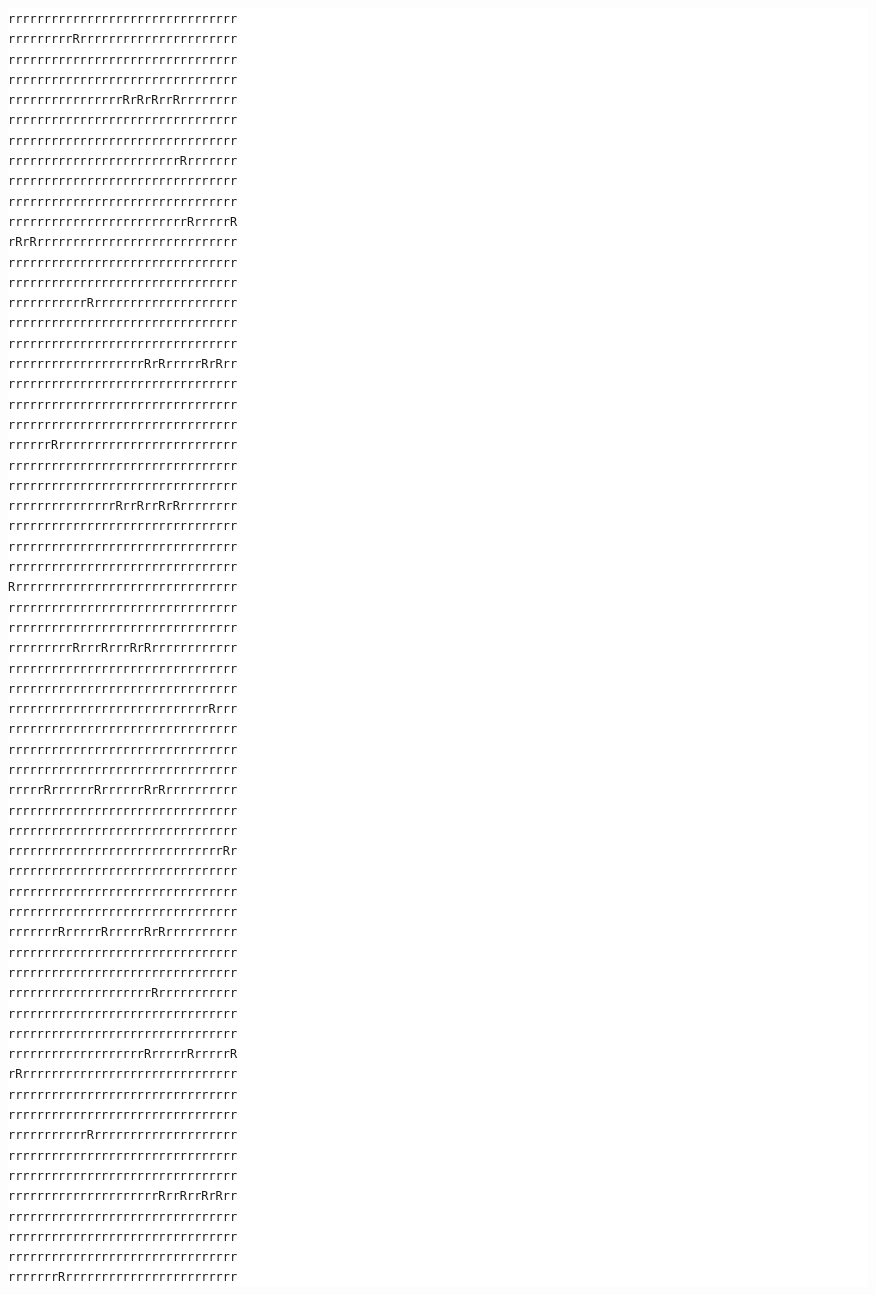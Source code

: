 ```rrr
rrrrrrrrrrrrrrrrrrrrrrrrrrrrrrrr
rrrrrrrrrRrrrrrrrrrrrrrrrrrrrrrr
rrrrrrrrrrrrrrrrrrrrrrrrrrrrrrrr
rrrrrrrrrrrrrrrrrrrrrrrrrrrrrrrr
rrrrrrrrrrrrrrrrRrRrRrrRrrrrrrrr
rrrrrrrrrrrrrrrrrrrrrrrrrrrrrrrr
rrrrrrrrrrrrrrrrrrrrrrrrrrrrrrrr
rrrrrrrrrrrrrrrrrrrrrrrrRrrrrrrr
rrrrrrrrrrrrrrrrrrrrrrrrrrrrrrrr
rrrrrrrrrrrrrrrrrrrrrrrrrrrrrrrr
rrrrrrrrrrrrrrrrrrrrrrrrrRrrrrrR
rRrRrrrrrrrrrrrrrrrrrrrrrrrrrrrr
rrrrrrrrrrrrrrrrrrrrrrrrrrrrrrrr
rrrrrrrrrrrrrrrrrrrrrrrrrrrrrrrr
rrrrrrrrrrrRrrrrrrrrrrrrrrrrrrrr
rrrrrrrrrrrrrrrrrrrrrrrrrrrrrrrr
rrrrrrrrrrrrrrrrrrrrrrrrrrrrrrrr
rrrrrrrrrrrrrrrrrrrRrRrrrrrRrRrr
rrrrrrrrrrrrrrrrrrrrrrrrrrrrrrrr
rrrrrrrrrrrrrrrrrrrrrrrrrrrrrrrr
rrrrrrrrrrrrrrrrrrrrrrrrrrrrrrrr
rrrrrrRrrrrrrrrrrrrrrrrrrrrrrrrr
rrrrrrrrrrrrrrrrrrrrrrrrrrrrrrrr
rrrrrrrrrrrrrrrrrrrrrrrrrrrrrrrr
rrrrrrrrrrrrrrrRrrRrrRrRrrrrrrrr
rrrrrrrrrrrrrrrrrrrrrrrrrrrrrrrr
rrrrrrrrrrrrrrrrrrrrrrrrrrrrrrrr
rrrrrrrrrrrrrrrrrrrrrrrrrrrrrrrr
Rrrrrrrrrrrrrrrrrrrrrrrrrrrrrrrr
rrrrrrrrrrrrrrrrrrrrrrrrrrrrrrrr
rrrrrrrrrrrrrrrrrrrrrrrrrrrrrrrr
rrrrrrrrrRrrrRrrrRrRrrrrrrrrrrrr
rrrrrrrrrrrrrrrrrrrrrrrrrrrrrrrr
rrrrrrrrrrrrrrrrrrrrrrrrrrrrrrrr
rrrrrrrrrrrrrrrrrrrrrrrrrrrrRrrr
rrrrrrrrrrrrrrrrrrrrrrrrrrrrrrrr
rrrrrrrrrrrrrrrrrrrrrrrrrrrrrrrr
rrrrrrrrrrrrrrrrrrrrrrrrrrrrrrrr
rrrrrRrrrrrrRrrrrrrRrRrrrrrrrrrr
rrrrrrrrrrrrrrrrrrrrrrrrrrrrrrrr
rrrrrrrrrrrrrrrrrrrrrrrrrrrrrrrr
rrrrrrrrrrrrrrrrrrrrrrrrrrrrrrRr
rrrrrrrrrrrrrrrrrrrrrrrrrrrrrrrr
rrrrrrrrrrrrrrrrrrrrrrrrrrrrrrrr
rrrrrrrrrrrrrrrrrrrrrrrrrrrrrrrr
rrrrrrrRrrrrrRrrrrrRrRrrrrrrrrrr
rrrrrrrrrrrrrrrrrrrrrrrrrrrrrrrr
rrrrrrrrrrrrrrrrrrrrrrrrrrrrrrrr
rrrrrrrrrrrrrrrrrrrrRrrrrrrrrrrr
rrrrrrrrrrrrrrrrrrrrrrrrrrrrrrrr
rrrrrrrrrrrrrrrrrrrrrrrrrrrrrrrr
rrrrrrrrrrrrrrrrrrrRrrrrrRrrrrrR
rRrrrrrrrrrrrrrrrrrrrrrrrrrrrrrr
rrrrrrrrrrrrrrrrrrrrrrrrrrrrrrrr
rrrrrrrrrrrrrrrrrrrrrrrrrrrrrrrr
rrrrrrrrrrrRrrrrrrrrrrrrrrrrrrrr
rrrrrrrrrrrrrrrrrrrrrrrrrrrrrrrr
rrrrrrrrrrrrrrrrrrrrrrrrrrrrrrrr
rrrrrrrrrrrrrrrrrrrrrRrrRrrRrRrr
rrrrrrrrrrrrrrrrrrrrrrrrrrrrrrrr
rrrrrrrrrrrrrrrrrrrrrrrrrrrrrrrr
rrrrrrrrrrrrrrrrrrrrrrrrrrrrrrrr
rrrrrrrRrrrrrrrrrrrrrrrrrrrrrrrr
```